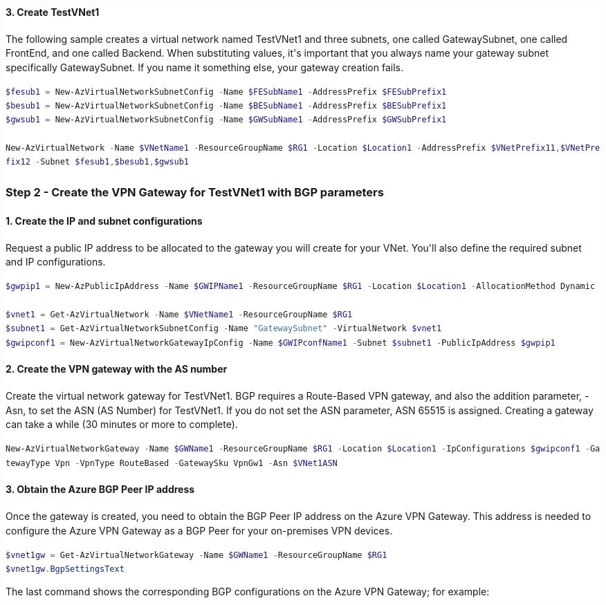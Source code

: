 #### 3. Create TestVNet1
The following sample creates a virtual network named TestVNet1 and three subnets, one called GatewaySubnet, one called FrontEnd, and one called Backend. When substituting values, it's important that you always name your gateway subnet specifically GatewaySubnet. If you name it something else, your gateway creation fails.

```powershell
$fesub1 = New-AzVirtualNetworkSubnetConfig -Name $FESubName1 -AddressPrefix $FESubPrefix1
$besub1 = New-AzVirtualNetworkSubnetConfig -Name $BESubName1 -AddressPrefix $BESubPrefix1
$gwsub1 = New-AzVirtualNetworkSubnetConfig -Name $GWSubName1 -AddressPrefix $GWSubPrefix1

New-AzVirtualNetwork -Name $VNetName1 -ResourceGroupName $RG1 -Location $Location1 -AddressPrefix $VNetPrefix11,$VNetPrefix12 -Subnet $fesub1,$besub1,$gwsub1
```

### Step 2 - Create the VPN Gateway for TestVNet1 with BGP parameters
#### 1. Create the IP and subnet configurations
Request a public IP address to be allocated to the gateway you will create for your VNet. You'll also define the required subnet and IP configurations.

```powershell
$gwpip1 = New-AzPublicIpAddress -Name $GWIPName1 -ResourceGroupName $RG1 -Location $Location1 -AllocationMethod Dynamic

$vnet1 = Get-AzVirtualNetwork -Name $VNetName1 -ResourceGroupName $RG1
$subnet1 = Get-AzVirtualNetworkSubnetConfig -Name "GatewaySubnet" -VirtualNetwork $vnet1
$gwipconf1 = New-AzVirtualNetworkGatewayIpConfig -Name $GWIPconfName1 -Subnet $subnet1 -PublicIpAddress $gwpip1
```

#### 2. Create the VPN gateway with the AS number
Create the virtual network gateway for TestVNet1. BGP requires a Route-Based VPN gateway, and also the addition parameter, -Asn, to set the ASN (AS Number) for TestVNet1. If you do not set the ASN parameter, ASN 65515 is assigned. Creating a gateway can take a while (30 minutes or more to complete).

```powershell
New-AzVirtualNetworkGateway -Name $GWName1 -ResourceGroupName $RG1 -Location $Location1 -IpConfigurations $gwipconf1 -GatewayType Vpn -VpnType RouteBased -GatewaySku VpnGw1 -Asn $VNet1ASN
```

#### 3. Obtain the Azure BGP Peer IP address
Once the gateway is created, you need to obtain the BGP Peer IP address on the Azure VPN Gateway. This address is needed to configure the Azure VPN Gateway as a BGP Peer for your on-premises VPN devices.

```powershell
$vnet1gw = Get-AzVirtualNetworkGateway -Name $GWName1 -ResourceGroupName $RG1
$vnet1gw.BgpSettingsText
```

The last command shows the corresponding BGP configurations on the Azure VPN Gateway; for example:

